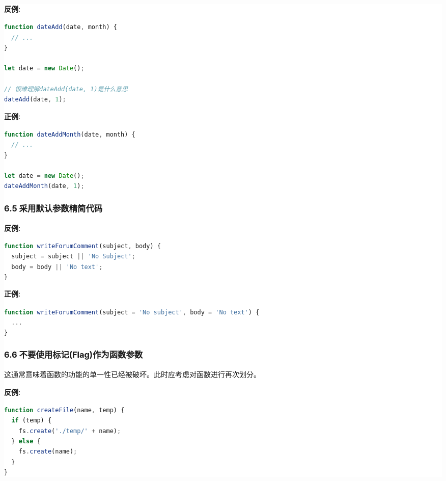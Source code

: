**反例**:

```javascript
function dateAdd(date, month) {
  // ...
}

let date = new Date();

// 很难理解dateAdd(date, 1)是什么意思
dateAdd(date, 1);
```

**正例**:

```javascript
function dateAddMonth(date, month) {
  // ...
}

let date = new Date();
dateAddMonth(date, 1);
```

### 6.5 采用默认参数精简代码

**反例**:

```javascript
function writeForumComment(subject, body) {
  subject = subject || 'No Subject';
  body = body || 'No text';
}
```

**正例**:

```javascript
function writeForumComment(subject = 'No subject', body = 'No text') {
  ...
}
```

### 6.6 不要使用标记(Flag)作为函数参数

这通常意味着函数的功能的单一性已经被破坏。此时应考虑对函数进行再次划分。

**反例**:

```javascript
function createFile(name, temp) {
  if (temp) {
    fs.create('./temp/' + name);
  } else {
    fs.create(name);
  }
}
```
